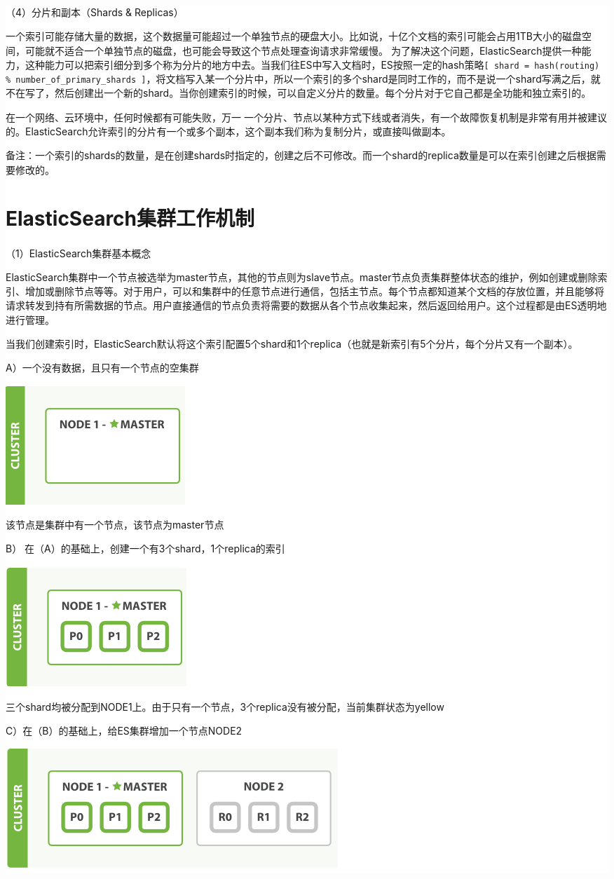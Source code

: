 （4）分片和副本（Shards & Replicas）

一个索引可能存储大量的数据，这个数据量可能超过一个单独节点的硬盘大小。比如说，十亿个文档的索引可能会占用1TB大小的磁盘空间，可能就不适合一个单独节点的磁盘，也可能会导致这个节点处理查询请求非常缓慢。 为了解决这个问题，ElasticSearch提供一种能力，这种能力可以把索引细分到多个称为分片的地方中去。当我们往ES中写入文档时，ES按照一定的hash策略`[ shard = hash(routing) % number_of_primary_shards ]`，将文档写入某一个分片中，所以一个索引的多个shard是同时工作的，而不是说一个shard写满之后，就不在写了，然后创建出一个新的shard。当你创建索引的时候，可以自定义分片的数量。每个分片对于它自己都是全功能和独立索引的。

在一个网络、云环境中，任何时候都有可能失败，万一 一个分片、节点以某种方式下线或者消失，有一个故障恢复机制是非常有用并被建议的。ElasticSearch允许索引的分片有一个或多个副本，这个副本我们称为复制分片，或直接叫做副本。

备注：一个索引的shards的数量，是在创建shards时指定的，创建之后不可修改。而一个shard的replica数量是可以在索引创建之后根据需要修改的。

# ElasticSearch集群工作机制

（1）ElasticSearch集群基本概念

ElasticSearch集群中一个节点被选举为master节点，其他的节点则为slave节点。master节点负责集群整体状态的维护，例如创建或删除索引、增加或删除节点等等。对于用户，可以和集群中的任意节点进行通信，包括主节点。每个节点都知道某个文档的存放位置，并且能够将请求转发到持有所需数据的节点。用户直接通信的节点负责将需要的数据从各个节点收集起来，然后返回给用户。这个过程都是由ES透明地进行管理。

当我们创建索引时，ElasticSearch默认将这个索引配置5个shard和1个replica（也就是新索引有5个分片，每个分片又有一个副本）。

A）一个没有数据，且只有一个节点的空集群

![](/images/elasticsearch_1_3.png)

该节点是集群中有一个节点，该节点为master节点

B） 在（A）的基础上，创建一个有3个shard，1个replica的索引

![](/images/elasticsearch_1_4.png)

三个shard均被分配到NODE1上。由于只有一个节点，3个replica没有被分配，当前集群状态为yellow

C）在（B）的基础上，给ES集群增加一个节点NODE2

![](/images/elasticsearch_1_5.png)
